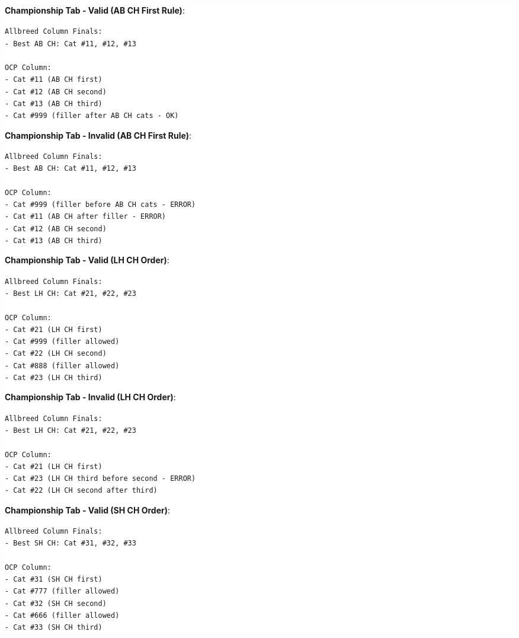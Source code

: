**Championship Tab - Valid (AB CH First Rule)**:
```
Allbreed Column Finals:
- Best AB CH: Cat #11, #12, #13

OCP Column:
- Cat #11 (AB CH first)
- Cat #12 (AB CH second)
- Cat #13 (AB CH third)
- Cat #999 (filler after AB CH cats - OK)
```

**Championship Tab - Invalid (AB CH First Rule)**:
```
Allbreed Column Finals:
- Best AB CH: Cat #11, #12, #13

OCP Column:
- Cat #999 (filler before AB CH cats - ERROR)
- Cat #11 (AB CH after filler - ERROR)
- Cat #12 (AB CH second)
- Cat #13 (AB CH third)
```

**Championship Tab - Valid (LH CH Order)**:
```
Allbreed Column Finals:
- Best LH CH: Cat #21, #22, #23

OCP Column:
- Cat #21 (LH CH first)
- Cat #999 (filler allowed)
- Cat #22 (LH CH second)
- Cat #888 (filler allowed)
- Cat #23 (LH CH third)
```

**Championship Tab - Invalid (LH CH Order)**:
```
Allbreed Column Finals:
- Best LH CH: Cat #21, #22, #23

OCP Column:
- Cat #21 (LH CH first)
- Cat #23 (LH CH third before second - ERROR)
- Cat #22 (LH CH second after third)
```

**Championship Tab - Valid (SH CH Order)**:
```
Allbreed Column Finals:
- Best SH CH: Cat #31, #32, #33

OCP Column:
- Cat #31 (SH CH first)
- Cat #777 (filler allowed)
- Cat #32 (SH CH second)
- Cat #666 (filler allowed)
- Cat #33 (SH CH third)
```
